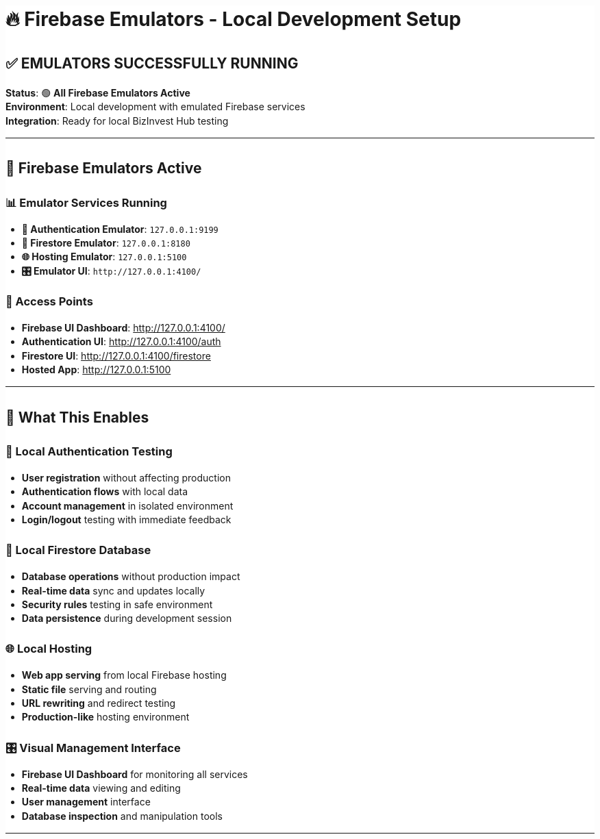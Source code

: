 # 🔥 Firebase Emulators - Local Development Setup

## ✅ **EMULATORS SUCCESSFULLY RUNNING**

**Status**: 🟢 **All Firebase Emulators Active**  
**Environment**: Local development with emulated Firebase services  
**Integration**: Ready for local BizInvest Hub testing

---

## 🚀 **Firebase Emulators Active**

### **📊 Emulator Services Running**
- **🔐 Authentication Emulator**: `127.0.0.1:9199`
- **📄 Firestore Emulator**: `127.0.0.1:8180`
- **🌐 Hosting Emulator**: `127.0.0.1:5100`
- **🎛️ Emulator UI**: `http://127.0.0.1:4100/`

### **🔗 Access Points**
- **Firebase UI Dashboard**: http://127.0.0.1:4100/
- **Authentication UI**: http://127.0.0.1:4100/auth
- **Firestore UI**: http://127.0.0.1:4100/firestore
- **Hosted App**: http://127.0.0.1:5100

---

## 🎯 **What This Enables**

### **🔐 Local Authentication Testing**
- **User registration** without affecting production
- **Authentication flows** with local data
- **Account management** in isolated environment
- **Login/logout** testing with immediate feedback

### **📄 Local Firestore Database**
- **Database operations** without production impact
- **Real-time data** sync and updates locally
- **Security rules** testing in safe environment
- **Data persistence** during development session

### **🌐 Local Hosting**
- **Web app serving** from local Firebase hosting
- **Static file** serving and routing
- **URL rewriting** and redirect testing
- **Production-like** hosting environment

### **🎛️ Visual Management Interface**
- **Firebase UI Dashboard** for monitoring all services
- **Real-time data** viewing and editing
- **User management** interface
- **Database inspection** and manipulation tools

---
